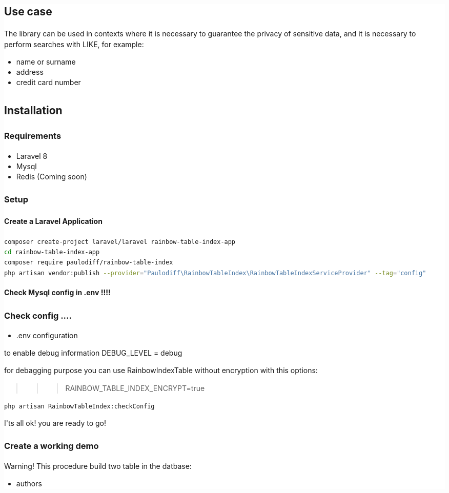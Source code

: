 ## Use case

The library can be used in contexts where it is necessary to guarantee the privacy of sensitive data, and it is necessary to perform searches with LIKE, for example:

- name or surname 
- address 
- credit card number


## Installation

### Requirements

- Laravel 8
- Mysql 
- Redis (Coming soon)

### Setup

#### Create a Laravel Application

```bash
composer create-project laravel/laravel rainbow-table-index-app
cd rainbow-table-index-app
composer require paulodiff/rainbow-table-index
php artisan vendor:publish --provider="Paulodiff\RainbowTableIndex\RainbowTableIndexServiceProvider" --tag="config"
```

#### Check Mysql config in .env !!!!


### Check config ....

- .env configuration

to enable debug information
DEBUG_LEVEL = debug

for debagging purpose you can use RainbowIndexTable without encryption with this options:
>>> RAINBOW_TABLE_INDEX_ENCRYPT=true

```bash
php artisan RainbowTableIndex:checkConfig
```

I'ts all ok! you are ready to go!

### Create a working demo

Warning! This procedure build two table in the datbase:

- authors

